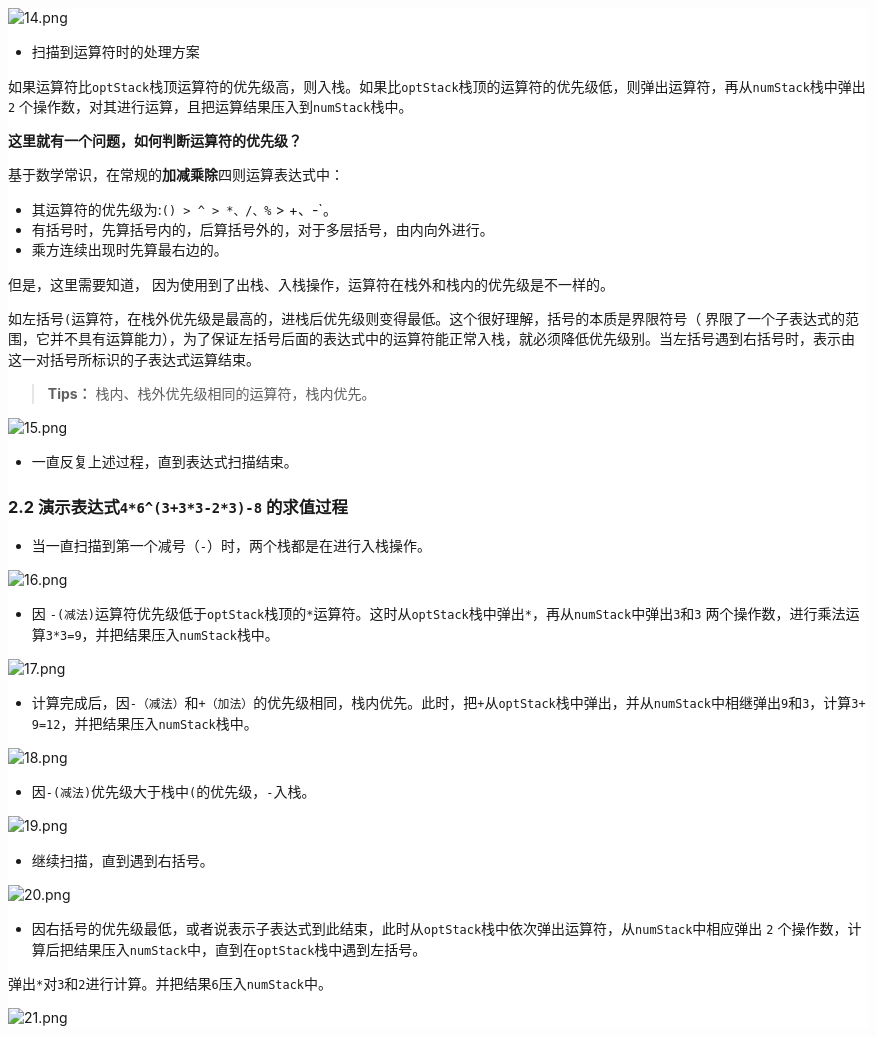 ![14.png](https://img-blog.csdnimg.cn/img_convert/6f15f14eacfad184d69f4461b98ce7af.png)

*   扫描到运算符时的处理方案

如果运算符比`optStack`栈顶运算符的优先级高，则入栈。如果比`optStack`栈顶的运算符的优先级低，则弹出运算符，再从`numStack`栈中弹出 `2` 个操作数，对其进行运算，且把运算结果压入到`numStack`栈中。

**这里就有一个问题，如何判断运算符的优先级？**

基于数学常识，在常规的**加减乘除**四则运算表达式中：

*   其运算符的优先级为:`() > ^ > *、/、%` > +、-\`。
*   有括号时，先算括号内的，后算括号外的，对于多层括号，由内向外进行。
*   乘方连续出现时先算最右边的。

但是，这里需要知道， 因为使用到了出栈、入栈操作，运算符在栈外和栈内的优先级是不一样的。

如左括号`(`运算符，在栈外优先级是最高的，进栈后优先级则变得最低。这个很好理解，括号的本质是界限符号（ 界限了一个子表达式的范围，它并不具有运算能力），为了保证左括号后面的表达式中的运算符能正常入栈，就必须降低优先级别。当左括号遇到右括号时，表示由这一对括号所标识的子表达式运算结束。

> **Tips：** 栈内、栈外优先级相同的运算符，栈内优先。

![15.png](https://img-blog.csdnimg.cn/img_convert/5bdada15f330c379e11df0b846685dfa.png)

*   一直反复上述过程，直到表达式扫描结束。

### 2.2 演示表达式`4*6^(3+3*3-2*3)-8` 的求值过程

*   当一直扫描到第一个减号（`-`）时，两个栈都是在进行入栈操作。

![16.png](https://img-blog.csdnimg.cn/img_convert/39894e6b803d20508cb0cac904ab7a4a.png)

*   因 `-(减法)`运算符优先级低于`optStack`栈顶的`*`运算符。这时从`optStack`栈中弹出`*`，再从`numStack`中弹出`3`和`3` 两个操作数，进行乘法运算`3*3=9`，并把结果压入`numStack`栈中。

![17.png](https://img-blog.csdnimg.cn/img_convert/d1daf60a7441a70bb19d1325654539b9.png)

*   计算完成后，因`-（减法）`和`+（加法）`的优先级相同，栈内优先。此时，把`+`从`optStack`栈中弹出，并从`numStack`中相继弹出`9`和`3`，计算`3+9=12`，并把结果压入`numStack`栈中。

![18.png](https://img-blog.csdnimg.cn/img_convert/cd9da6c675bf3c4cc7df6576a6ae4830.png)

*   因`-(减法)`优先级大于栈中`(`的优先级，`-`入栈。

![19.png](https://img-blog.csdnimg.cn/img_convert/a1e132d02906bf5261ae6f717e795947.png)

*   继续扫描，直到遇到右括号。

![20.png](https://img-blog.csdnimg.cn/img_convert/d7cf566c880bd974719074044e1217ce.png)

*   因右括号的优先级最低，或者说表示子表达式到此结束，此时从`optStack`栈中依次弹出运算符，从`numStack`中相应弹出 `2` 个操作数，计算后把结果压入`numStack`中，直到在`optStack`栈中遇到左括号。

弹出`*`对`3`和`2`进行计算。并把结果`6`压入`numStack`中。

![21.png](https://img-blog.csdnimg.cn/img_convert/b017bca54f92d7900c6e7e1e7eec1912.png)
